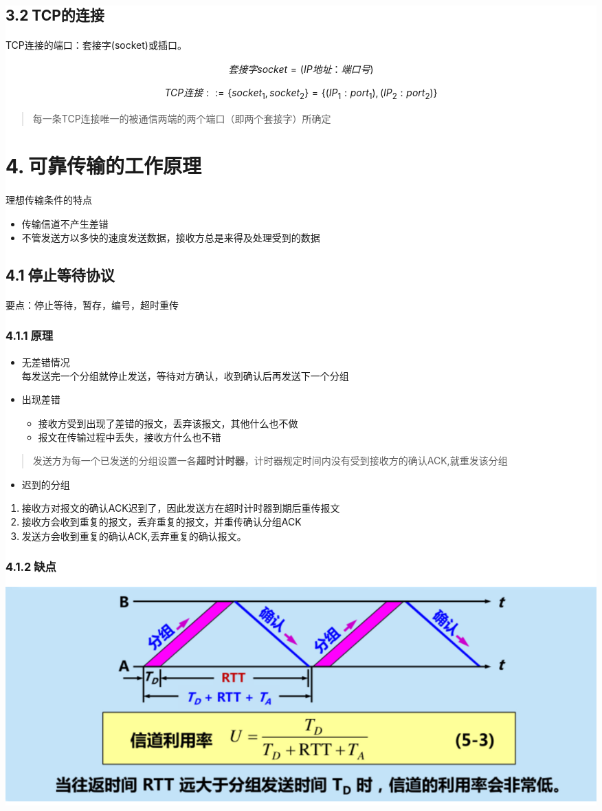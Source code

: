 ## 3.2 TCP的连接


TCP连接的端口：套接字(socket)或插口。

$$套接字socket = (IP地址：端口号)$$

$$TCP连接::=\{socket_1,socket_2\} = \{(IP_1:port_1),(IP_2:port_2)\}$$
> 每一条TCP连接唯一的被通信两端的两个端口（即两个套接字）所确定



# 4. 可靠传输的工作原理

理想传输条件的特点
- 传输信道不产生差错
- 不管发送方以多快的速度发送数据，接收方总是来得及处理受到的数据

## 4.1 停止等待协议

要点：停止等待，暂存，编号，超时重传

### 4.1.1 原理

- 无差错情况  
每发送完一个分组就停止发送，等待对方确认，收到确认后再发送下一个分组

- 出现差错
    - 接收方受到出现了差错的报文，丢弃该报文，其他什么也不做
    - 报文在传输过程中丢失，接收方什么也不错
> 发送方为每一个已发送的分组设置一各**超时计时器**，计时器规定时间内没有受到接收方的确认ACK,就重发该分组

- 迟到的分组  
1. 接收方对报文的确认ACK迟到了，因此发送方在超时计时器到期后重传报文  
2. 接收方会收到重复的报文，丢弃重复的报文，并重传确认分组ACK  
3. 发送方会收到重复的确认ACK,丢弃重复的确认报文。

### 4.1.2 缺点
![](assets/waitresend.png)
